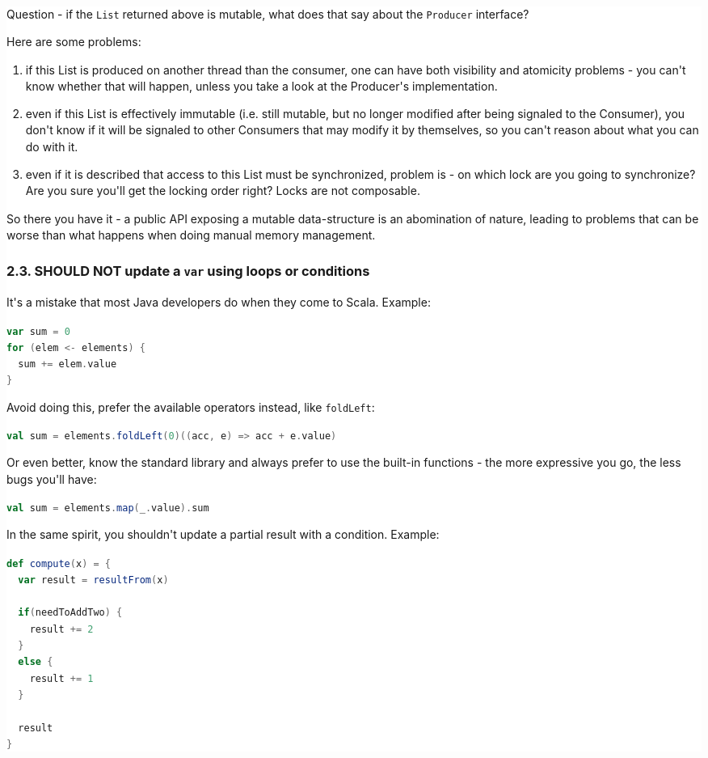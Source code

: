 Question - if the `List` returned above is mutable, what does that say
about the `Producer` interface?

Here are some problems:

1. if this List is produced on another thread than the consumer, one
   can have both visibility and atomicity problems - you can't know
   whether that will happen, unless you take a look at the Producer's
   implementation.

2. even if this List is effectively immutable (i.e. still mutable, but
   no longer modified after being signaled to the Consumer), you don't
   know if it will be signaled to other Consumers that may modify it
   by themselves, so you can't reason about what you can do with it.

3. even if it is described that access to this List must be
   synchronized, problem is - on which lock are you going to
   synchronize?  Are you sure you'll get the locking order right?
   Locks are not composable.

So there you have it - a public API exposing a mutable data-structure
is an abomination of nature, leading to problems that can be worse
than what happens when doing manual memory management.

### 2.3. SHOULD NOT update a `var` using loops or conditions

It's a mistake that most Java developers do when they come to Scala. Example:

```scala
var sum = 0
for (elem <- elements) {
  sum += elem.value
}
```

Avoid doing this, prefer the available operators instead, like `foldLeft`:

```scala
val sum = elements.foldLeft(0)((acc, e) => acc + e.value)
```

Or even better, know the standard library and always prefer to
use the built-in functions - the more expressive you go, the less bugs
you'll have:

```scala
val sum = elements.map(_.value).sum
```

In the same spirit, you shouldn't update a partial result with a condition.
Example:


```scala
def compute(x) = {
  var result = resultFrom(x)

  if(needToAddTwo) {
    result += 2
  }
  else {
    result += 1
  }

  result
}
```
